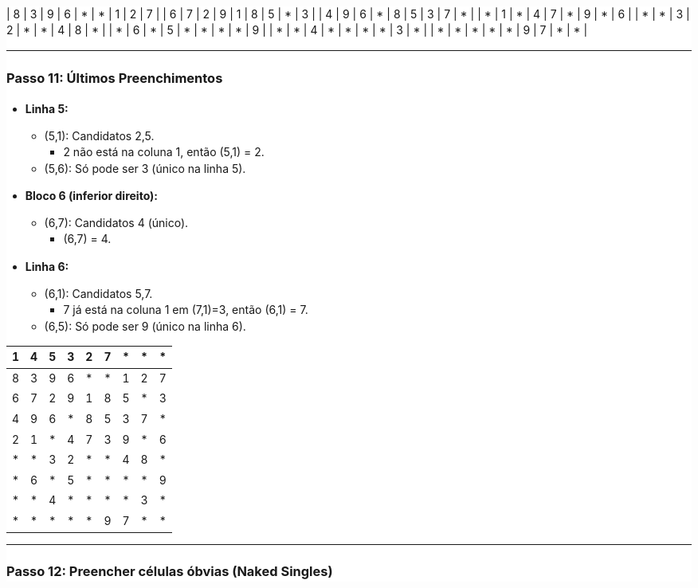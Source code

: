 | 8 | 3 | 9 | 6 | * | * | 1 | 2 | 7 |
| 6 | 7 | 2 | 9 | 1 | 8 | 5 | * | 3 |
| 4 | 9 | 6 | * | 8 | 5 | 3 | 7 | * |
| * | 1 | * | 4 | 7 | * | 9 | * | 6 |
| * | * | 3 | 2 | * | * | 4 | 8 | * |
| * | 6 | * | 5 | * | * | * | * | 9 |
| * | * | 4 | * | * | * | * | 3 | * |
| * | * | * | * | * | 9 | 7 | * | * |

---

### Passo 11: Últimos Preenchimentos

- **Linha 5:**
  - (5,1): Candidatos 2,5.
    - 2 não está na coluna 1, então (5,1) = 2.
  - (5,6): Só pode ser 3 (único na linha 5).

- **Bloco 6 (inferior direito):**
  - (6,7): Candidatos 4 (único).
    - (6,7) = 4.

- **Linha 6:**
  - (6,1): Candidatos 5,7.
    - 7 já está na coluna 1 em (7,1)=3, então (6,1) = 7.
  - (6,5): Só pode ser 9 (único na linha 6).

| 1 | 4 | 5 | 3 | 2 | 7 | * | * | * |
|---|---|---|---|---|---|---|---|---|
| 8 | 3 | 9 | 6 | * | * | 1 | 2 | 7 |
| 6 | 7 | 2 | 9 | 1 | 8 | 5 | * | 3 |
| 4 | 9 | 6 | * | 8 | 5 | 3 | 7 | * |
| 2 | 1 | * | 4 | 7 | 3 | 9 | * | 6 |
| * | * | 3 | 2 | * | * | 4 | 8 | * |
| * | 6 | * | 5 | * | * | * | * | 9 |
| * | * | 4 | * | * | * | * | 3 | * |
| * | * | * | * | * | 9 | 7 | * | * |

---

### Passo 12: Preencher células óbvias (Naked Singles)
